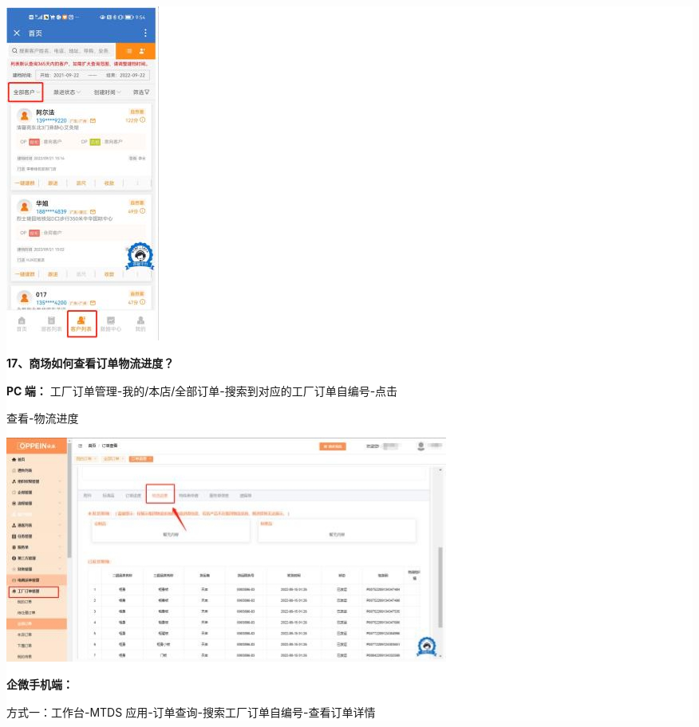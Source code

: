 ![](Aspose.Words.743ec09f-69f1-423f-8ce4-456105bed2a1.031.jpeg)

**17、商场如何查看订单物流进度？**

**PC 端：** 工厂订单管理-我的/本店/全部订单-搜索到对应的工厂订单自编号-点击

查看-物流进度

![](Aspose.Words.743ec09f-69f1-423f-8ce4-456105bed2a1.032.jpeg)


**企微手机端：**

方式一：工作台-MTDS 应用-订单查询-搜索工厂订单自编号-查看订单详情
